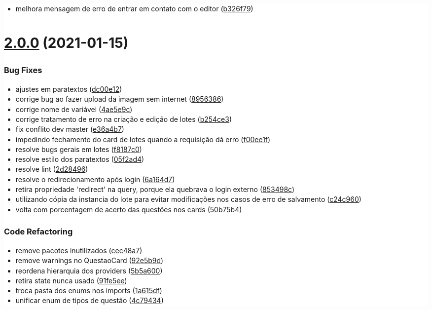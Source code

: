 * melhora mensagem de erro de entrar em contato com o editor ([b326f79](https://gitlab.com/tapioca/multiprova/multiprova-web/commit/b326f79fd5980b8cffa79f5529b14b1487691798))

# [2.0.0](https://gitlab.com/tapioca/multiprova/multiprova-web/compare/1.11.3...2.0.0) (2021-01-15)


### Bug Fixes

* ajustes em paratextos ([dc00e12](https://gitlab.com/tapioca/multiprova/multiprova-web/commit/dc00e125605063b5b921ac1e1e1112bd62008b38))
* corrige bug ao fazer upload da imagem sem internet ([8956386](https://gitlab.com/tapioca/multiprova/multiprova-web/commit/895638616aa9b4b9b6dcb40e1cdeb7309f6bee10))
* corrige nome de variável ([4ae5e9c](https://gitlab.com/tapioca/multiprova/multiprova-web/commit/4ae5e9cf847e40cd85d9c1bf34520fdddfb178f9))
* corrige tratamento de erro na criação e edição de lotes ([b254ce3](https://gitlab.com/tapioca/multiprova/multiprova-web/commit/b254ce398d3c3a73f1cff5cf8959f2ab391965a7))
* fix conflito dev master ([e36a4b7](https://gitlab.com/tapioca/multiprova/multiprova-web/commit/e36a4b76634a4b1b21314f6336ddaf822e9733a2))
* impedindo fechamento do card de lotes quando a requisição dá erro ([f00ee1f](https://gitlab.com/tapioca/multiprova/multiprova-web/commit/f00ee1f77cc4cd4ac262e5a5c61f136689b1319a))
* resolve bugs gerais em lotes ([f8187c0](https://gitlab.com/tapioca/multiprova/multiprova-web/commit/f8187c07ca4737e97c02f74c2b1d41dff20ccef4))
* resolve estilo dos paratextos ([05f2ad4](https://gitlab.com/tapioca/multiprova/multiprova-web/commit/05f2ad42befd83e60205df7dacd6727d86b56d9a))
* resolve lint ([2d28496](https://gitlab.com/tapioca/multiprova/multiprova-web/commit/2d28496a4232d7e0439342a2a4d1032d0cb9b6a1))
* resolve o redirecionamento após login ([6a164d7](https://gitlab.com/tapioca/multiprova/multiprova-web/commit/6a164d7c03fcbe57e7fd20a0a5cc91f4e0e2e89e))
* retira propriedade 'redirect' na query, porque ela quebrava o login externo ([853498c](https://gitlab.com/tapioca/multiprova/multiprova-web/commit/853498ce3e3f2bdf8be50116a69bea52f82f3fab))
* utilizando cópia da instancia do lote para evitar modificações  nos casos de erro de salvamento ([c24c960](https://gitlab.com/tapioca/multiprova/multiprova-web/commit/c24c9605e047c2a5e6c62991649b524cf4b2c9fe))
* volta com porcentagem de acerto das questões nos cards ([50b75b4](https://gitlab.com/tapioca/multiprova/multiprova-web/commit/50b75b44a7791077b20f75eb6627a13cb3a43644))


### Code Refactoring

* remove pacotes inutilizados ([cec48a7](https://gitlab.com/tapioca/multiprova/multiprova-web/commit/cec48a76e5433a1ee594636278779b6d8cab37d2))
* remove warnings no QuestaoCard ([92e5b9d](https://gitlab.com/tapioca/multiprova/multiprova-web/commit/92e5b9dde1e4afb28c88e931e8b2014e7d465aca))
* reordena hierarquia dos providers ([5b5a600](https://gitlab.com/tapioca/multiprova/multiprova-web/commit/5b5a600e88f04b4164a7aba5cd4d9274c712eac1))
* retira state nunca usado ([91fe5ee](https://gitlab.com/tapioca/multiprova/multiprova-web/commit/91fe5eea4f6cad478154c7bed62d4cbf3b0a7a2a))
* troca pasta dos enums nos imports ([1a615df](https://gitlab.com/tapioca/multiprova/multiprova-web/commit/1a615df3b4ddd599addff61f1a5fd64d954e101e))
* unificar enum de tipos de questão ([4c79434](https://gitlab.com/tapioca/multiprova/multiprova-web/commit/4c79434fcf05ad4c6bbae1a54ae6b9621674dacd))
